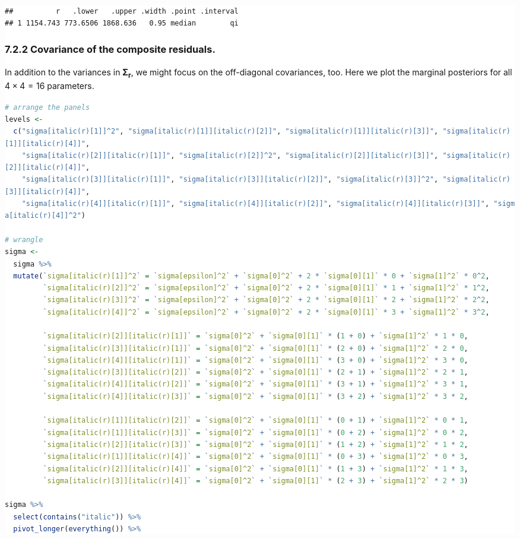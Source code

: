     ##          r   .lower   .upper .width .point .interval
    ## 1 1154.743 773.6506 1868.636   0.95 median        qi

### 7.2.2 Covariance of the composite residuals.

In addition to the variances in **Σ**<sub>**r**</sub>, we might focus on
the off-diagonal covariances, too. Here we plot the marginal posteriors
for all 4 × 4 = 16 parameters.

``` r
# arrange the panels
levels <- 
  c("sigma[italic(r)[1]]^2", "sigma[italic(r)[1]][italic(r)[2]]", "sigma[italic(r)[1]][italic(r)[3]]", "sigma[italic(r)[1]][italic(r)[4]]", 
    "sigma[italic(r)[2]][italic(r)[1]]", "sigma[italic(r)[2]]^2", "sigma[italic(r)[2]][italic(r)[3]]", "sigma[italic(r)[2]][italic(r)[4]]", 
    "sigma[italic(r)[3]][italic(r)[1]]", "sigma[italic(r)[3]][italic(r)[2]]", "sigma[italic(r)[3]]^2", "sigma[italic(r)[3]][italic(r)[4]]", 
    "sigma[italic(r)[4]][italic(r)[1]]", "sigma[italic(r)[4]][italic(r)[2]]", "sigma[italic(r)[4]][italic(r)[3]]", "sigma[italic(r)[4]]^2")

# wrangle
sigma <-
  sigma %>% 
  mutate(`sigma[italic(r)[1]]^2` = `sigma[epsilon]^2` + `sigma[0]^2` + 2 * `sigma[0][1]` * 0 + `sigma[1]^2` * 0^2,
         `sigma[italic(r)[2]]^2` = `sigma[epsilon]^2` + `sigma[0]^2` + 2 * `sigma[0][1]` * 1 + `sigma[1]^2` * 1^2,
         `sigma[italic(r)[3]]^2` = `sigma[epsilon]^2` + `sigma[0]^2` + 2 * `sigma[0][1]` * 2 + `sigma[1]^2` * 2^2,
         `sigma[italic(r)[4]]^2` = `sigma[epsilon]^2` + `sigma[0]^2` + 2 * `sigma[0][1]` * 3 + `sigma[1]^2` * 3^2,
         
         `sigma[italic(r)[2]][italic(r)[1]]` = `sigma[0]^2` + `sigma[0][1]` * (1 + 0) + `sigma[1]^2` * 1 * 0,
         `sigma[italic(r)[3]][italic(r)[1]]` = `sigma[0]^2` + `sigma[0][1]` * (2 + 0) + `sigma[1]^2` * 2 * 0,
         `sigma[italic(r)[4]][italic(r)[1]]` = `sigma[0]^2` + `sigma[0][1]` * (3 + 0) + `sigma[1]^2` * 3 * 0,
         `sigma[italic(r)[3]][italic(r)[2]]` = `sigma[0]^2` + `sigma[0][1]` * (2 + 1) + `sigma[1]^2` * 2 * 1,
         `sigma[italic(r)[4]][italic(r)[2]]` = `sigma[0]^2` + `sigma[0][1]` * (3 + 1) + `sigma[1]^2` * 3 * 1,
         `sigma[italic(r)[4]][italic(r)[3]]` = `sigma[0]^2` + `sigma[0][1]` * (3 + 2) + `sigma[1]^2` * 3 * 2,
         
         `sigma[italic(r)[1]][italic(r)[2]]` = `sigma[0]^2` + `sigma[0][1]` * (0 + 1) + `sigma[1]^2` * 0 * 1,
         `sigma[italic(r)[1]][italic(r)[3]]` = `sigma[0]^2` + `sigma[0][1]` * (0 + 2) + `sigma[1]^2` * 0 * 2,
         `sigma[italic(r)[2]][italic(r)[3]]` = `sigma[0]^2` + `sigma[0][1]` * (1 + 2) + `sigma[1]^2` * 1 * 2,
         `sigma[italic(r)[1]][italic(r)[4]]` = `sigma[0]^2` + `sigma[0][1]` * (0 + 3) + `sigma[1]^2` * 0 * 3,
         `sigma[italic(r)[2]][italic(r)[4]]` = `sigma[0]^2` + `sigma[0][1]` * (1 + 3) + `sigma[1]^2` * 1 * 3,
         `sigma[italic(r)[3]][italic(r)[4]]` = `sigma[0]^2` + `sigma[0][1]` * (2 + 3) + `sigma[1]^2` * 2 * 3)

sigma %>% 
  select(contains("italic")) %>% 
  pivot_longer(everything()) %>%  
```